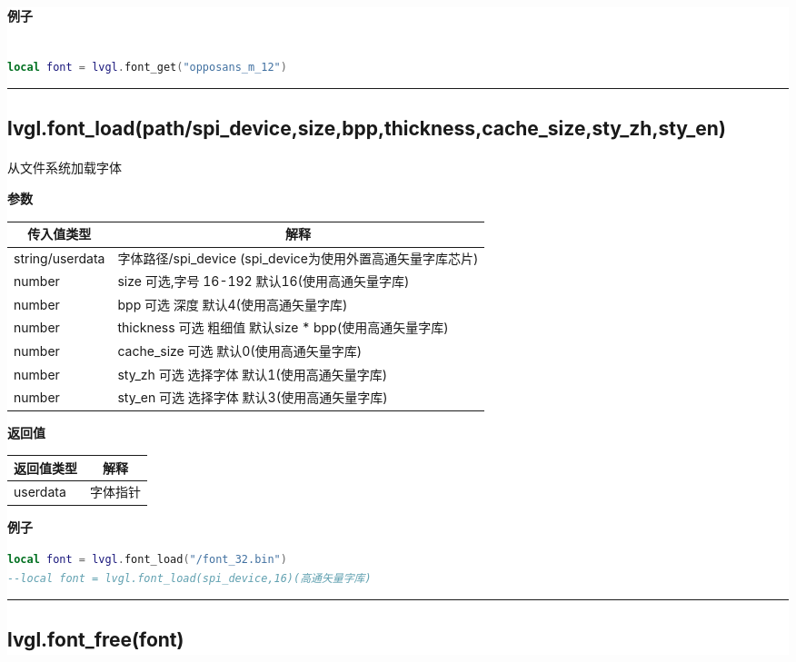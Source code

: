 **例子**

```lua

local font = lvgl.font_get("opposans_m_12")

```

---

## lvgl.font_load(path/spi_device,size,bpp,thickness,cache_size,sty_zh,sty_en)



从文件系统加载字体

**参数**

|传入值类型|解释|
|-|-|
|string/userdata|字体路径/spi_device (spi_device为使用外置高通矢量字库芯片)|
|number|size 可选,字号 16-192 默认16(使用高通矢量字库)|
|number|bpp 可选 深度 默认4(使用高通矢量字库)|
|number|thickness 可选 粗细值 默认size * bpp(使用高通矢量字库)|
|number|cache_size 可选 默认0(使用高通矢量字库)|
|number|sty_zh 可选 选择字体 默认1(使用高通矢量字库)|
|number|sty_en 可选 选择字体 默认3(使用高通矢量字库)|

**返回值**

|返回值类型|解释|
|-|-|
|userdata|字体指针|

**例子**

```lua
local font = lvgl.font_load("/font_32.bin")
--local font = lvgl.font_load(spi_device,16)(高通矢量字库)

```

---

## lvgl.font_free(font)

